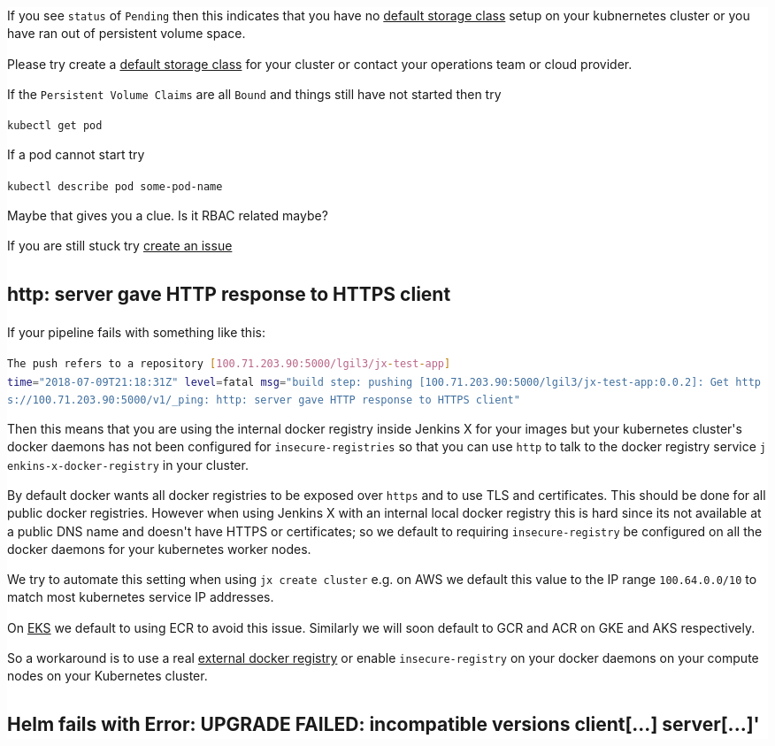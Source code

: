 If you see `status` of `Pending` then this indicates that you have no [default storage class](https://kubernetes.io/docs/concepts/storage/storage-classes/) setup on your kubnernetes cluster or you have ran out of persistent volume space.

Please try create a [default storage class](https://kubernetes.io/docs/concepts/storage/storage-classes/) for your cluster or contact your operations team or cloud provider.

If the `Persistent Volume Claims` are all `Bound` and things still have not started then try

```sh
kubectl get pod
```

If a pod cannot start try

```sh
kubectl describe pod some-pod-name
```

Maybe that gives you a clue. Is it RBAC related maybe?

If you are still stuck try [create an issue](https://github.com/jenkins-x/jx/issues/new)

## http: server gave HTTP response to HTTPS client

If your pipeline fails with something like this:

```sh
The push refers to a repository [100.71.203.90:5000/lgil3/jx-test-app]
time="2018-07-09T21:18:31Z" level=fatal msg="build step: pushing [100.71.203.90:5000/lgil3/jx-test-app:0.0.2]: Get https://100.71.203.90:5000/v1/_ping: http: server gave HTTP response to HTTPS client"
```

Then this means that you are using the internal docker registry inside Jenkins X for your images but your kubernetes cluster's docker daemons has not been configured for `insecure-registries` so that you can use `http` to talk to the docker registry service `jenkins-x-docker-registry` in your cluster.

By default docker wants all docker registries to be exposed over `https` and to use TLS and certificates. This should be done for all public docker registries. However when using Jenkins X with an internal local docker registry this is hard since its not available at a public DNS name and doesn't have HTTPS or certificates; so we default to requiring `insecure-registry` be configured on all the docker daemons for your kubernetes worker nodes.

We try to automate this setting when using `jx create cluster`  e.g. on AWS we default this value to the IP range `100.64.0.0/10` to match most kubernetes service IP addresses.

On [EKS](/commands/jx_create_cluster_eks/) we default to using ECR to avoid this issue. Similarly we will soon default to GCR and ACR on GKE and AKS respectively.

So a workaround is to use a real [external docker registry](/docs/resources/guides/managing-jx/common-tasks/docker-registry/) or enable `insecure-registry` on your docker daemons on your compute nodes on your Kubernetes cluster.


## Helm fails with Error: UPGRADE FAILED: incompatible versions client[...] server[...]'
